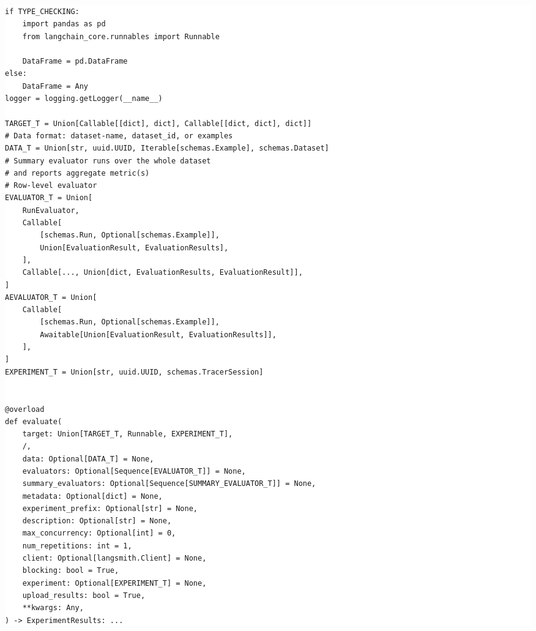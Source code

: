     if TYPE_CHECKING:
        import pandas as pd
        from langchain_core.runnables import Runnable
    
        DataFrame = pd.DataFrame
    else:
        DataFrame = Any
    logger = logging.getLogger(__name__)
    
    TARGET_T = Union[Callable[[dict], dict], Callable[[dict, dict], dict]]
    # Data format: dataset-name, dataset_id, or examples
    DATA_T = Union[str, uuid.UUID, Iterable[schemas.Example], schemas.Dataset]
    # Summary evaluator runs over the whole dataset
    # and reports aggregate metric(s)
    # Row-level evaluator
    EVALUATOR_T = Union[
        RunEvaluator,
        Callable[
            [schemas.Run, Optional[schemas.Example]],
            Union[EvaluationResult, EvaluationResults],
        ],
        Callable[..., Union[dict, EvaluationResults, EvaluationResult]],
    ]
    AEVALUATOR_T = Union[
        Callable[
            [schemas.Run, Optional[schemas.Example]],
            Awaitable[Union[EvaluationResult, EvaluationResults]],
        ],
    ]
    EXPERIMENT_T = Union[str, uuid.UUID, schemas.TracerSession]
    
    
    @overload
    def evaluate(
        target: Union[TARGET_T, Runnable, EXPERIMENT_T],
        /,
        data: Optional[DATA_T] = None,
        evaluators: Optional[Sequence[EVALUATOR_T]] = None,
        summary_evaluators: Optional[Sequence[SUMMARY_EVALUATOR_T]] = None,
        metadata: Optional[dict] = None,
        experiment_prefix: Optional[str] = None,
        description: Optional[str] = None,
        max_concurrency: Optional[int] = 0,
        num_repetitions: int = 1,
        client: Optional[langsmith.Client] = None,
        blocking: bool = True,
        experiment: Optional[EXPERIMENT_T] = None,
        upload_results: bool = True,
        **kwargs: Any,
    ) -> ExperimentResults: ...
    